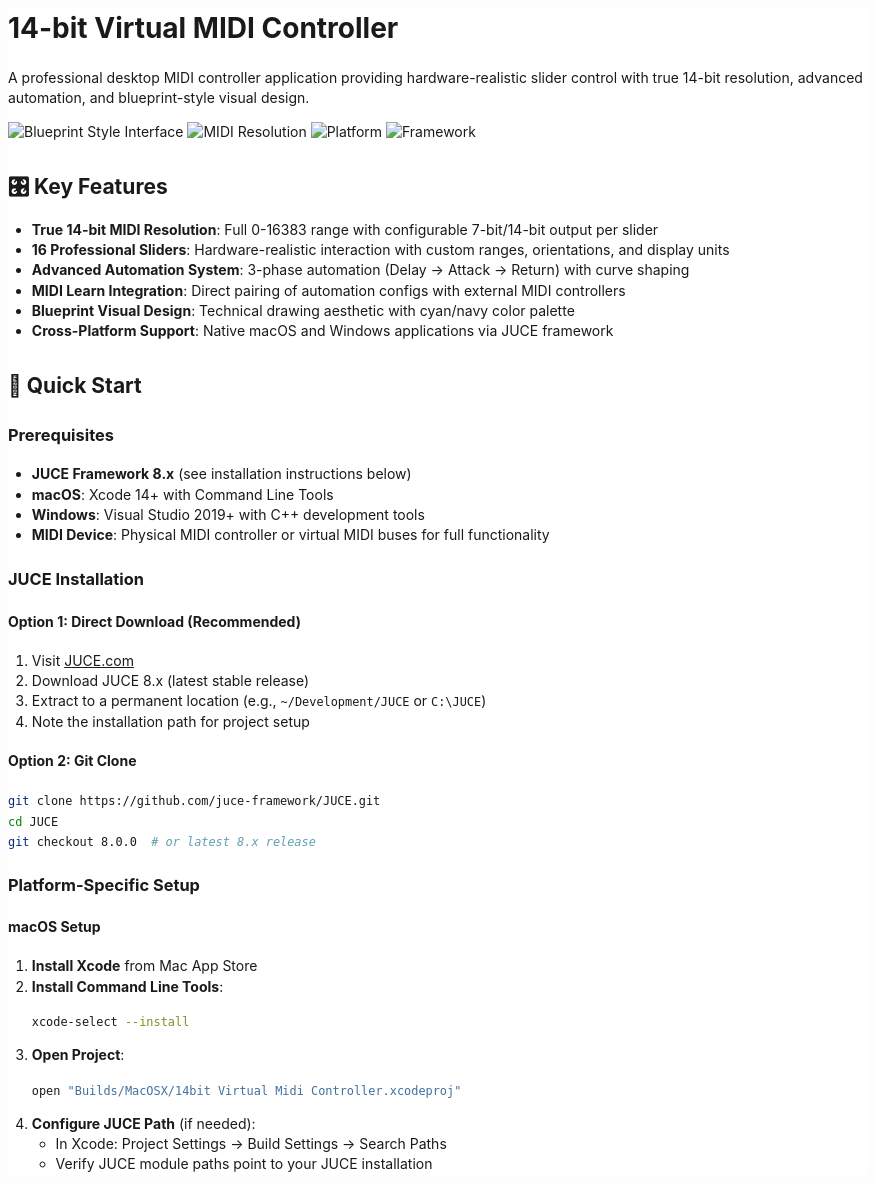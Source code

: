 # 14-bit Virtual MIDI Controller

A professional desktop MIDI controller application providing hardware-realistic slider control with true 14-bit resolution, advanced automation, and blueprint-style visual design.

![Blueprint Style Interface](https://img.shields.io/badge/Design-Blueprint%20Technical-cyan) ![MIDI Resolution](https://img.shields.io/badge/MIDI-14--bit%20(0--16383)-blue) ![Platform](https://img.shields.io/badge/Platform-macOS%20%7C%20Windows-lightgrey) ![Framework](https://img.shields.io/badge/Framework-JUCE%208.x-orange)

## 🎛️ Key Features

- **True 14-bit MIDI Resolution**: Full 0-16383 range with configurable 7-bit/14-bit output per slider
- **16 Professional Sliders**: Hardware-realistic interaction with custom ranges, orientations, and display units
- **Advanced Automation System**: 3-phase automation (Delay → Attack → Return) with curve shaping
- **MIDI Learn Integration**: Direct pairing of automation configs with external MIDI controllers
- **Blueprint Visual Design**: Technical drawing aesthetic with cyan/navy color palette
- **Cross-Platform Support**: Native macOS and Windows applications via JUCE framework

## 🚀 Quick Start

### Prerequisites

- **JUCE Framework 8.x** (see installation instructions below)
- **macOS**: Xcode 14+ with Command Line Tools
- **Windows**: Visual Studio 2019+ with C++ development tools
- **MIDI Device**: Physical MIDI controller or virtual MIDI buses for full functionality

### JUCE Installation

#### Option 1: Direct Download (Recommended)
1. Visit [JUCE.com](https://juce.com/get-juce/download)
2. Download JUCE 8.x (latest stable release)
3. Extract to a permanent location (e.g., `~/Development/JUCE` or `C:\JUCE`)
4. Note the installation path for project setup

#### Option 2: Git Clone
```bash
git clone https://github.com/juce-framework/JUCE.git
cd JUCE
git checkout 8.0.0  # or latest 8.x release
```

### Platform-Specific Setup

#### macOS Setup
1. **Install Xcode** from Mac App Store
2. **Install Command Line Tools**:
   ```bash
   xcode-select --install
   ```
3. **Open Project**:
   ```bash
   open "Builds/MacOSX/14bit Virtual Midi Controller.xcodeproj"
   ```
4. **Configure JUCE Path** (if needed):
   - In Xcode: Project Settings → Build Settings → Search Paths
   - Verify JUCE module paths point to your JUCE installation
